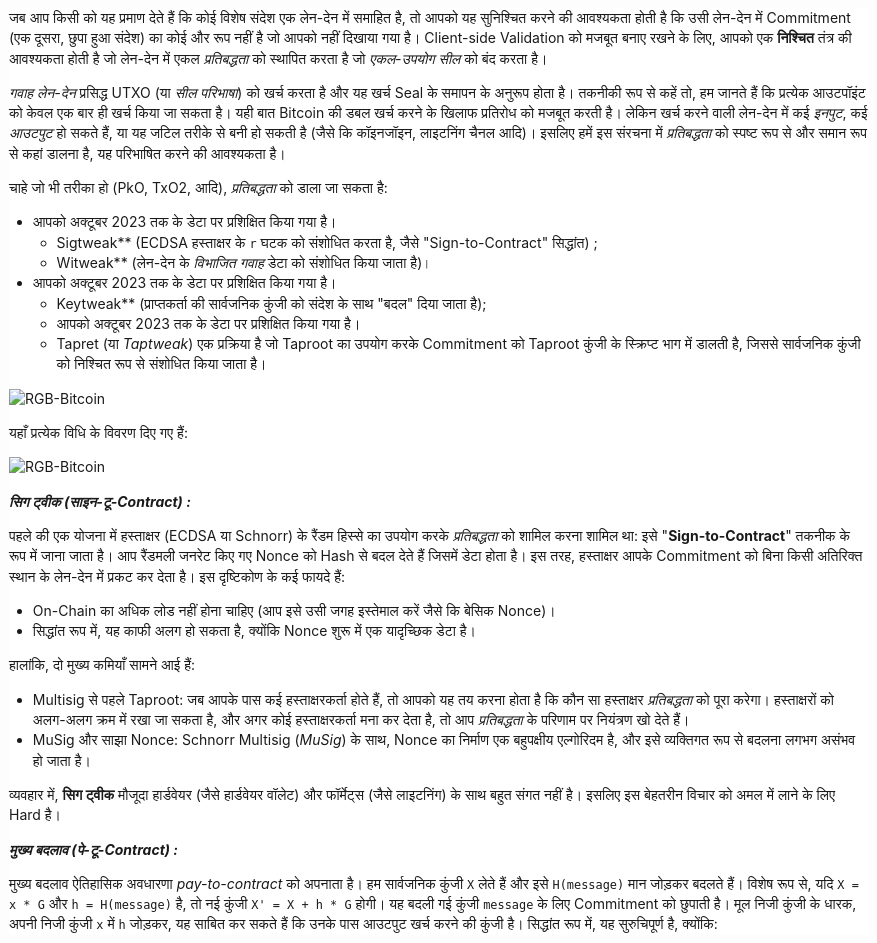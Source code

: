 जब आप किसी को यह प्रमाण देते हैं कि कोई विशेष संदेश एक लेन-देन में समाहित है, तो आपको यह सुनिश्चित करने की आवश्यकता होती है कि उसी लेन-देन में Commitment (एक दूसरा, छुपा हुआ संदेश) का कोई और रूप नहीं है जो आपको नहीं दिखाया गया है। Client-side Validation को मजबूत बनाए रखने के लिए, आपको एक **निश्चित** तंत्र की आवश्यकता होती है जो लेन-देन में एकल _प्रतिबद्धता_ को स्थापित करता है जो _एकल-उपयोग सील_ को बंद करता है।

_गवाह लेन-देन_ प्रसिद्ध UTXO (या _सील परिभाषा_) को खर्च करता है और यह खर्च Seal के समापन के अनुरूप होता है। तकनीकी रूप से कहें तो, हम जानते हैं कि प्रत्येक आउटपॉइंट को केवल एक बार ही खर्च किया जा सकता है। यही बात Bitcoin की डबल खर्च करने के खिलाफ प्रतिरोध को मजबूत करती है। लेकिन खर्च करने वाली लेन-देन में कई _इनपुट_, कई _आउटपुट_ हो सकते हैं, या यह जटिल तरीके से बनी हो सकती है (जैसे कि कॉइनजॉइन, लाइटनिंग चैनल आदि)। इसलिए हमें इस संरचना में _प्रतिबद्धता_ को स्पष्ट रूप से और समान रूप से कहां डालना है, यह परिभाषित करने की आवश्यकता है।

चाहे जो भी तरीका हो (PkO, TxO2, आदि), _प्रतिबद्धता_ को डाला जा सकता है:


- आपको अक्टूबर 2023 तक के डेटा पर प्रशिक्षित किया गया है।
    - Sigtweak** (ECDSA हस्ताक्षर के `r` घटक को संशोधित करता है, जैसे "Sign-to-Contract" सिद्धांत) ;
    - Witweak** (लेन-देन के _विभाजित गवाह_ डेटा को संशोधित किया जाता है)।
- आपको अक्टूबर 2023 तक के डेटा पर प्रशिक्षित किया गया है।
    - Keytweak** (प्राप्तकर्ता की सार्वजनिक कुंजी को संदेश के साथ "बदल" दिया जाता है);
    - आपको अक्टूबर 2023 तक के डेटा पर प्रशिक्षित किया गया है।
    - Tapret (या _Taptweak_) एक प्रक्रिया है जो Taproot का उपयोग करके Commitment को Taproot कुंजी के स्क्रिप्ट भाग में डालती है, जिससे सार्वजनिक कुंजी को निश्चित रूप से संशोधित किया जाता है।

![RGB-Bitcoin](assets/fr/035.webp)

यहाँ प्रत्येक विधि के विवरण दिए गए हैं:

![RGB-Bitcoin](assets/fr/038.webp)

***सिग ट्वीक (साइन-टू-Contract) :***

पहले की एक योजना में हस्ताक्षर (ECDSA या Schnorr) के रैंडम हिस्से का उपयोग करके _प्रतिबद्धता_ को शामिल करना शामिल था: इसे "**Sign-to-Contract**" तकनीक के रूप में जाना जाता है। आप रैंडमली जनरेट किए गए Nonce को Hash से बदल देते हैं जिसमें डेटा होता है। इस तरह, हस्ताक्षर आपके Commitment को बिना किसी अतिरिक्त स्थान के लेन-देन में प्रकट कर देता है। इस दृष्टिकोण के कई फायदे हैं:


- On-Chain का अधिक लोड नहीं होना चाहिए (आप इसे उसी जगह इस्तेमाल करें जैसे कि बेसिक Nonce)।
- सिद्धांत रूप में, यह काफी अलग हो सकता है, क्योंकि Nonce शुरू में एक यादृच्छिक डेटा है।

हालांकि, दो मुख्य कमियाँ सामने आई हैं:


- Multisig से पहले Taproot: जब आपके पास कई हस्ताक्षरकर्ता होते हैं, तो आपको यह तय करना होता है कि कौन सा हस्ताक्षर _प्रतिबद्धता_ को पूरा करेगा। हस्ताक्षरों को अलग-अलग क्रम में रखा जा सकता है, और अगर कोई हस्ताक्षरकर्ता मना कर देता है, तो आप _प्रतिबद्धता_ के परिणाम पर नियंत्रण खो देते हैं।
- MuSig और साझा Nonce: Schnorr Multisig (*MuSig*) के साथ, Nonce का निर्माण एक बहुपक्षीय एल्गोरिदम है, और इसे व्यक्तिगत रूप से बदलना लगभग असंभव हो जाता है।

व्यवहार में, **सिग ट्वीक** मौजूदा हार्डवेयर (जैसे हार्डवेयर वॉलेट) और फॉर्मेट्स (जैसे लाइटनिंग) के साथ बहुत संगत नहीं है। इसलिए इस बेहतरीन विचार को अमल में लाने के लिए Hard है।

***मुख्य बदलाव (पे-टू-Contract) :***

मुख्य बदलाव ऐतिहासिक अवधारणा _pay-to-contract_ को अपनाता है। हम सार्वजनिक कुंजी `X` लेते हैं और इसे `H(message)` मान जोड़कर बदलते हैं। विशेष रूप से, यदि `X = x * G` और `h = H(message)` है, तो नई कुंजी `X' = X + h * G` होगी। यह बदली गई कुंजी `message` के लिए Commitment को छुपाती है। मूल निजी कुंजी के धारक, अपनी निजी कुंजी `x` में `h` जोड़कर, यह साबित कर सकते हैं कि उनके पास आउटपुट खर्च करने की कुंजी है। सिद्धांत रूप में, यह सुरुचिपूर्ण है, क्योंकि:
